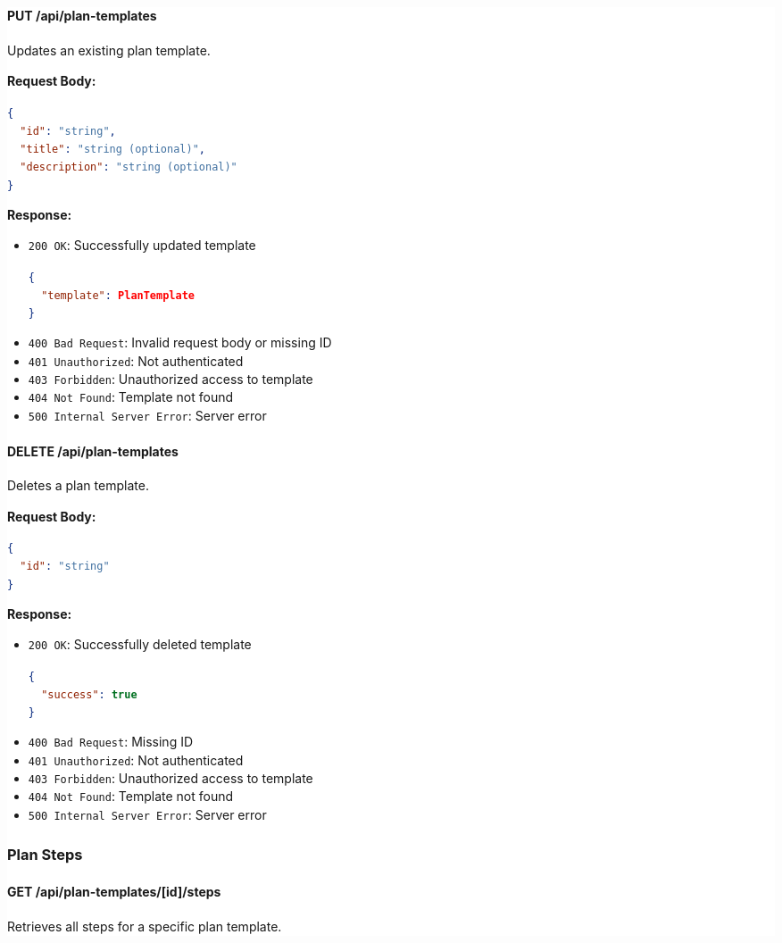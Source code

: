 #### PUT /api/plan-templates

Updates an existing plan template.

**Request Body:**
```json
{
  "id": "string",
  "title": "string (optional)",
  "description": "string (optional)"
}
```

**Response:**
- `200 OK`: Successfully updated template
  ```json
  {
    "template": PlanTemplate
  }
  ```
- `400 Bad Request`: Invalid request body or missing ID
- `401 Unauthorized`: Not authenticated
- `403 Forbidden`: Unauthorized access to template
- `404 Not Found`: Template not found
- `500 Internal Server Error`: Server error

#### DELETE /api/plan-templates

Deletes a plan template.

**Request Body:**
```json
{
  "id": "string"
}
```

**Response:**
- `200 OK`: Successfully deleted template
  ```json
  {
    "success": true
  }
  ```
- `400 Bad Request`: Missing ID
- `401 Unauthorized`: Not authenticated
- `403 Forbidden`: Unauthorized access to template
- `404 Not Found`: Template not found
- `500 Internal Server Error`: Server error

### Plan Steps

#### GET /api/plan-templates/[id]/steps

Retrieves all steps for a specific plan template.
